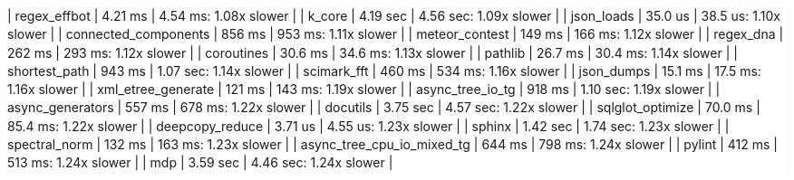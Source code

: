 | regex_effbot               | 4.21 ms                                                                                                           | 4.54 ms: 1.08x slower                                                                                                   |
| k_core                     | 4.19 sec                                                                                                          | 4.56 sec: 1.09x slower                                                                                                  |
| json_loads                 | 35.0 us                                                                                                           | 38.5 us: 1.10x slower                                                                                                   |
| connected_components       | 856 ms                                                                                                            | 953 ms: 1.11x slower                                                                                                    |
| meteor_contest             | 149 ms                                                                                                            | 166 ms: 1.12x slower                                                                                                    |
| regex_dna                  | 262 ms                                                                                                            | 293 ms: 1.12x slower                                                                                                    |
| coroutines                 | 30.6 ms                                                                                                           | 34.6 ms: 1.13x slower                                                                                                   |
| pathlib                    | 26.7 ms                                                                                                           | 30.4 ms: 1.14x slower                                                                                                   |
| shortest_path              | 943 ms                                                                                                            | 1.07 sec: 1.14x slower                                                                                                  |
| scimark_fft                | 460 ms                                                                                                            | 534 ms: 1.16x slower                                                                                                    |
| json_dumps                 | 15.1 ms                                                                                                           | 17.5 ms: 1.16x slower                                                                                                   |
| xml_etree_generate         | 121 ms                                                                                                            | 143 ms: 1.19x slower                                                                                                    |
| async_tree_io_tg           | 918 ms                                                                                                            | 1.10 sec: 1.19x slower                                                                                                  |
| async_generators           | 557 ms                                                                                                            | 678 ms: 1.22x slower                                                                                                    |
| docutils                   | 3.75 sec                                                                                                          | 4.57 sec: 1.22x slower                                                                                                  |
| sqlglot_optimize           | 70.0 ms                                                                                                           | 85.4 ms: 1.22x slower                                                                                                   |
| deepcopy_reduce            | 3.71 us                                                                                                           | 4.55 us: 1.23x slower                                                                                                   |
| sphinx                     | 1.42 sec                                                                                                          | 1.74 sec: 1.23x slower                                                                                                  |
| spectral_norm              | 132 ms                                                                                                            | 163 ms: 1.23x slower                                                                                                    |
| async_tree_cpu_io_mixed_tg | 644 ms                                                                                                            | 798 ms: 1.24x slower                                                                                                    |
| pylint                     | 412 ms                                                                                                            | 513 ms: 1.24x slower                                                                                                    |
| mdp                        | 3.59 sec                                                                                                          | 4.46 sec: 1.24x slower                                                                                                  |